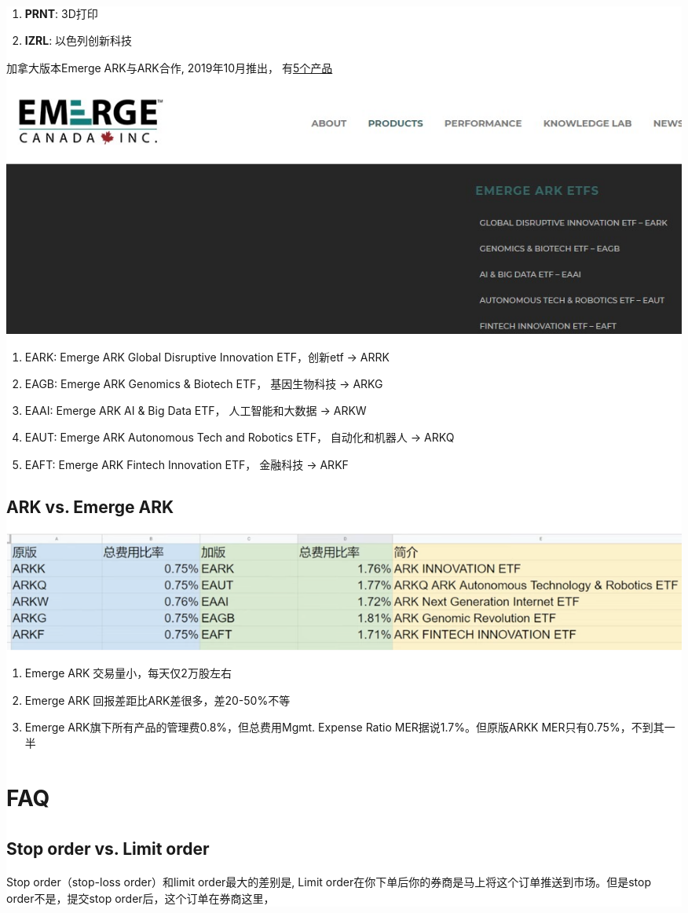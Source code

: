 
1. **PRNT**: 3D打印

1. **IZRL**: 以色列创新科技

加拿大版本Emerge ARK与ARK合作, 2019年10月推出， 有[5个产品](https://emergecm.ca/emergearketfs/) 

![](/images/posts/20210215-invest-7.jpg)
 
1. EARK: Emerge ARK Global Disruptive Innovation ETF，创新etf -> ARRK

1. EAGB: Emerge ARK Genomics & Biotech ETF， 基因生物科技 -> ARKG

1. EAAI: Emerge ARK AI & Big Data ETF， 人工智能和大数据 -> ARKW

1. EAUT: Emerge ARK Autonomous Tech and Robotics ETF， 自动化和机器人 -> ARKQ

1. EAFT: Emerge ARK Fintech Innovation ETF， 金融科技 -> ARKF

## ARK vs. Emerge ARK
![](/images/posts/20210215-invest-8.png)

1. Emerge ARK 交易量小，每天仅2万股左右

2. Emerge ARK 回报差距比ARK差很多，差20-50%不等

1. Emerge ARK旗下所有产品的管理费0.8%，但总费用Mgmt. Expense Ratio MER据说1.7%。但原版ARKK MER只有0.75%，不到其一半

# FAQ
## Stop order vs. Limit order
Stop order（stop-loss order）和limit order最大的差别是, Limit order在你下单后你的券商是马上将这个订单推送到市场。但是stop order不是，提交stop order后，这个订单在券商这里，
